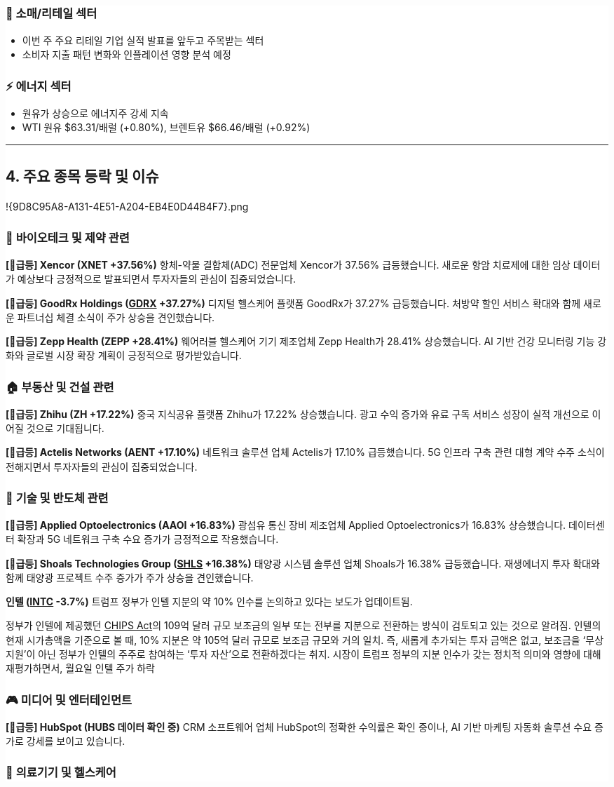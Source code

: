 ### 🛒 소매/리테일 섹터

- 이번 주 주요 리테일 기업 실적 발표를 앞두고 주목받는 섹터
- 소비자 지출 패턴 변화와 인플레이션 영향 분석 예정

### ⚡ 에너지 섹터

- 원유가 상승으로 에너지주 강세 지속
- WTI 원유 $63.31/배럴 (+0.80%), 브렌트유 $66.46/배럴 (+0.92%)

---

## 4. 주요 종목 등락 및 이슈

!{9D8C95A8-A131-4E51-A204-EB4E0D44B4F7}.png
### 🧬 **바이오테크 및 제약 관련**

**[🚀급등] Xencor (XNET +37.56%)** 항체-약물 결합체(ADC) 전문업체 Xencor가 37.56% 급등했습니다. 새로운 항암 치료제에 대한 임상 데이터가 예상보다 긍정적으로 발표되면서 투자자들의 관심이 집중되었습니다.

**[🚀급등] GoodRx Holdings ([GDRX](/company-analysis/gdrx/) +37.27%)** 디지털 헬스케어 플랫폼 GoodRx가 37.27% 급등했습니다. 처방약 할인 서비스 확대와 함께 새로운 파트너십 체결 소식이 주가 상승을 견인했습니다.

**[🚀급등] Zepp Health (ZEPP +28.41%)** 웨어러블 헬스케어 기기 제조업체 Zepp Health가 28.41% 상승했습니다. AI 기반 건강 모니터링 기능 강화와 글로벌 시장 확장 계획이 긍정적으로 평가받았습니다.

### 🏠 **부동산 및 건설 관련**

**[🚀급등] Zhihu (ZH +17.22%)** 중국 지식공유 플랫폼 Zhihu가 17.22% 상승했습니다. 광고 수익 증가와 유료 구독 서비스 성장이 실적 개선으로 이어질 것으로 기대됩니다.

**[🚀급등] Actelis Networks (AENT +17.10%)** 네트워크 솔루션 업체 Actelis가 17.10% 급등했습니다. 5G 인프라 구축 관련 대형 계약 수주 소식이 전해지면서 투자자들의 관심이 집중되었습니다.

### 🔬 **기술 및 반도체 관련**

**[🚀급등] Applied Optoelectronics (AAOI +16.83%)** 광섬유 통신 장비 제조업체 Applied Optoelectronics가 16.83% 상승했습니다. 데이터센터 확장과 5G 네트워크 구축 수요 증가가 긍정적으로 작용했습니다.

**[🚀급등] Shoals Technologies Group ([SHLS](/company-analysis/shls/) +16.38%)** 태양광 시스템 솔루션 업체 Shoals가 16.38% 급등했습니다. 재생에너지 투자 확대와 함께 태양광 프로젝트 수주 증가가 주가 상승을 견인했습니다.

**인텔 ([INTC](/company-analysis/intc/) -3.7%)** 트럼프 정부가 인텔 지분의 약 10% 인수를 논의하고 있다는 보도가 업데이트됨. 

정부가 인텔에 제공했던 [CHIPS Act](/industry-study/chips-act/)의 109억 달러 규모 보조금의 일부 또는 전부를 지분으로 전환하는 방식이 검토되고 있는 것으로 알려짐. 인텔의 현재 시가총액을 기준으로 볼 때, 10% 지분은 약 105억 달러 규모로 보조금 규모와 거의 일치. 즉, 새롭게 추가되는 투자 금액은 없고, 보조금을 ‘무상 지원’이 아닌 정부가 인텔의 주주로 참여하는 ‘투자 자산’으로 전환하겠다는 취지. 시장이 트럼프 정부의 지분 인수가 갖는 정치적 의미와 영향에 대해 재평가하면서, 월요일 인텔 주가 하락

### 🎮 **미디어 및 엔터테인먼트**

**[🚀급등] HubSpot (HUBS 데이터 확인 중)** CRM 소프트웨어 업체 HubSpot의 정확한 수익률은 확인 중이나, AI 기반 마케팅 자동화 솔루션 수요 증가로 강세를 보이고 있습니다.

### 💊 **의료기기 및 헬스케어**
